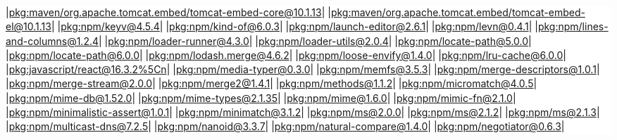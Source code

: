|[pkg:maven/org.apache.tomcat.embed/tomcat-embed-core@10.1.13](https://ossindex.sonatype.org/component/pkg:maven/org.apache.tomcat.embed/tomcat-embed-core@10.1.13?utm_source=dependency-check&utm_medium=integration&utm_content=9.0.9)|
|[pkg:maven/org.apache.tomcat.embed/tomcat-embed-el@10.1.13](https://ossindex.sonatype.org/component/pkg:maven/org.apache.tomcat.embed/tomcat-embed-el@10.1.13?utm_source=dependency-check&utm_medium=integration&utm_content=9.0.9)|
|[pkg:npm/keyv@4.5.4](https://ossindex.sonatype.org/component/pkg:npm/keyv@4.5.4?utm_source=dependency-check&utm_medium=integration&utm_content=9.0.9)|
|[pkg:npm/kind-of@6.0.3](https://ossindex.sonatype.org/component/pkg:npm/kind-of@6.0.3?utm_source=dependency-check&utm_medium=integration&utm_content=9.0.9)|
|[pkg:npm/launch-editor@2.6.1](https://ossindex.sonatype.org/component/pkg:npm/launch-editor@2.6.1?utm_source=dependency-check&utm_medium=integration&utm_content=9.0.9)|
|[pkg:npm/levn@0.4.1](https://ossindex.sonatype.org/component/pkg:npm/levn@0.4.1?utm_source=dependency-check&utm_medium=integration&utm_content=9.0.9)|
|[pkg:npm/lines-and-columns@1.2.4](https://ossindex.sonatype.org/component/pkg:npm/lines-and-columns@1.2.4?utm_source=dependency-check&utm_medium=integration&utm_content=9.0.9)|
|[pkg:npm/loader-runner@4.3.0](https://ossindex.sonatype.org/component/pkg:npm/loader-runner@4.3.0?utm_source=dependency-check&utm_medium=integration&utm_content=9.0.9)|
|[pkg:npm/loader-utils@2.0.4](https://ossindex.sonatype.org/component/pkg:npm/loader-utils@2.0.4?utm_source=dependency-check&utm_medium=integration&utm_content=9.0.9)|
|[pkg:npm/locate-path@5.0.0](https://ossindex.sonatype.org/component/pkg:npm/locate-path@5.0.0?utm_source=dependency-check&utm_medium=integration&utm_content=9.0.9)|
|[pkg:npm/locate-path@6.0.0](https://ossindex.sonatype.org/component/pkg:npm/locate-path@6.0.0?utm_source=dependency-check&utm_medium=integration&utm_content=9.0.9)|
|[pkg:npm/lodash.merge@4.6.2](https://ossindex.sonatype.org/component/pkg:npm/lodash.merge@4.6.2?utm_source=dependency-check&utm_medium=integration&utm_content=9.0.9)|
|[pkg:npm/loose-envify@1.4.0](https://ossindex.sonatype.org/component/pkg:npm/loose-envify@1.4.0?utm_source=dependency-check&utm_medium=integration&utm_content=9.0.9)|
|[pkg:npm/lru-cache@6.0.0](https://ossindex.sonatype.org/component/pkg:npm/lru-cache@6.0.0?utm_source=dependency-check&utm_medium=integration&utm_content=9.0.9)|
|[pkg:javascript/react@16.3.2%5Cn](https://ossindex.sonatype.org/component/pkg:javascript/react@16.3.2%5Cn?utm_source=dependency-check&utm_medium=integration&utm_content=9.0.9)|
|[pkg:npm/media-typer@0.3.0](https://ossindex.sonatype.org/component/pkg:npm/media-typer@0.3.0?utm_source=dependency-check&utm_medium=integration&utm_content=9.0.9)|
|[pkg:npm/memfs@3.5.3](https://ossindex.sonatype.org/component/pkg:npm/memfs@3.5.3?utm_source=dependency-check&utm_medium=integration&utm_content=9.0.9)|
|[pkg:npm/merge-descriptors@1.0.1](https://ossindex.sonatype.org/component/pkg:npm/merge-descriptors@1.0.1?utm_source=dependency-check&utm_medium=integration&utm_content=9.0.9)|
|[pkg:npm/merge-stream@2.0.0](https://ossindex.sonatype.org/component/pkg:npm/merge-stream@2.0.0?utm_source=dependency-check&utm_medium=integration&utm_content=9.0.9)|
|[pkg:npm/merge2@1.4.1](https://ossindex.sonatype.org/component/pkg:npm/merge2@1.4.1?utm_source=dependency-check&utm_medium=integration&utm_content=9.0.9)|
|[pkg:npm/methods@1.1.2](https://ossindex.sonatype.org/component/pkg:npm/methods@1.1.2?utm_source=dependency-check&utm_medium=integration&utm_content=9.0.9)|
|[pkg:npm/micromatch@4.0.5](https://ossindex.sonatype.org/component/pkg:npm/micromatch@4.0.5?utm_source=dependency-check&utm_medium=integration&utm_content=9.0.9)|
|[pkg:npm/mime-db@1.52.0](https://ossindex.sonatype.org/component/pkg:npm/mime-db@1.52.0?utm_source=dependency-check&utm_medium=integration&utm_content=9.0.9)|
|[pkg:npm/mime-types@2.1.35](https://ossindex.sonatype.org/component/pkg:npm/mime-types@2.1.35?utm_source=dependency-check&utm_medium=integration&utm_content=9.0.9)|
|[pkg:npm/mime@1.6.0](https://ossindex.sonatype.org/component/pkg:npm/mime@1.6.0?utm_source=dependency-check&utm_medium=integration&utm_content=9.0.9)|
|[pkg:npm/mimic-fn@2.1.0](https://ossindex.sonatype.org/component/pkg:npm/mimic-fn@2.1.0?utm_source=dependency-check&utm_medium=integration&utm_content=9.0.9)|
|[pkg:npm/minimalistic-assert@1.0.1](https://ossindex.sonatype.org/component/pkg:npm/minimalistic-assert@1.0.1?utm_source=dependency-check&utm_medium=integration&utm_content=9.0.9)|
|[pkg:npm/minimatch@3.1.2](https://ossindex.sonatype.org/component/pkg:npm/minimatch@3.1.2?utm_source=dependency-check&utm_medium=integration&utm_content=9.0.9)|
|[pkg:npm/ms@2.0.0](https://ossindex.sonatype.org/component/pkg:npm/ms@2.0.0?utm_source=dependency-check&utm_medium=integration&utm_content=9.0.9)|
|[pkg:npm/ms@2.1.2](https://ossindex.sonatype.org/component/pkg:npm/ms@2.1.2?utm_source=dependency-check&utm_medium=integration&utm_content=9.0.9)|
|[pkg:npm/ms@2.1.3](https://ossindex.sonatype.org/component/pkg:npm/ms@2.1.3?utm_source=dependency-check&utm_medium=integration&utm_content=9.0.9)|
|[pkg:npm/multicast-dns@7.2.5](https://ossindex.sonatype.org/component/pkg:npm/multicast-dns@7.2.5?utm_source=dependency-check&utm_medium=integration&utm_content=9.0.9)|
|[pkg:npm/nanoid@3.3.7](https://ossindex.sonatype.org/component/pkg:npm/nanoid@3.3.7?utm_source=dependency-check&utm_medium=integration&utm_content=9.0.9)|
|[pkg:npm/natural-compare@1.4.0](https://ossindex.sonatype.org/component/pkg:npm/natural-compare@1.4.0?utm_source=dependency-check&utm_medium=integration&utm_content=9.0.9)|
|[pkg:npm/negotiator@0.6.3](https://ossindex.sonatype.org/component/pkg:npm/negotiator@0.6.3?utm_source=dependency-check&utm_medium=integration&utm_content=9.0.9)|